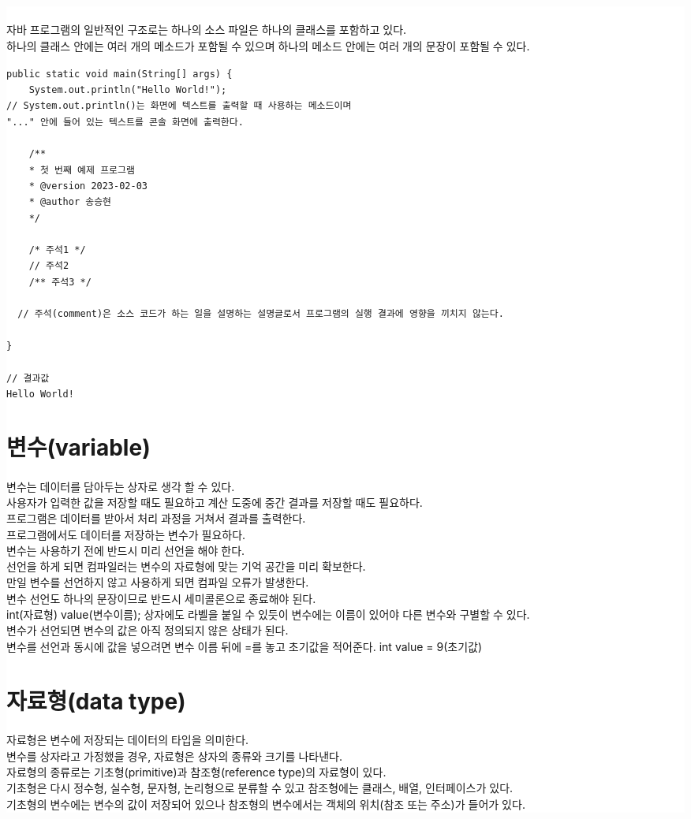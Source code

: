 <br>
자바 프로그램의 일반적인 구조로는 하나의 소스 파일은 하나의 클래스를 포함하고 있다.
<br>
하나의 클래스 안에는 여러 개의 메소드가 포함될 수 있으며 하나의 메소드 안에는 여러 개의 문장이 포함될 수 있다.

	public static void main(String[] args) {
		System.out.println("Hello World!"); 
    // System.out.println()는 화면에 텍스트를 출력할 때 사용하는 메소드이며 
    "..." 안에 들어 있는 텍스트를 콘솔 화면에 출력한다.
		
		/**
		* 첫 번째 예제 프로그램
		* @version 2023-02-03
		* @author 송승현
		*/
    
		/* 주석1 */
		// 주석2
		/** 주석3 */
		
	  // 주석(comment)은 소스 코드가 하는 일을 설명하는 설명글로서 프로그램의 실행 결과에 영향을 끼치지 않는다.

	}
  
    // 결과값
    Hello World!

# 변수(variable)
변수는 데이터를 담아두는 상자로 생각 할 수 있다.
<br>
사용자가 입력한 값을 저장할 때도 필요하고 계산 도중에 중간 결과를 저장할 때도 필요하다.
<br>
프로그램은 데이터를 받아서 처리 과정을 거쳐서 결과를 출력한다.
<br>
프로그램에서도 데이터를 저장하는 변수가 필요하다.
<br>
변수는 사용하기 전에 반드시 미리 선언을 해야 한다.
<br>
선언을 하게 되면 컴파일러는 변수의 자료형에 맞는 기억 공간을 미리 확보한다. 
<br>
만일 변수를 선언하지 않고 사용하게 되면 컴파일 오류가 발생한다.
<br>
변수 선언도 하나의 문장이므로 반드시 세미콜론으로 종료해야 된다.
<br>
int(자료형) value(변수이름); 상자에도 라벨을 붙일 수 있듯이 변수에는 이름이 있어야 다른 변수와 구별할 수 있다.
<br>
변수가 선언되면 변수의 값은 아직 정의되지 않은 상태가 된다.
<br>
변수를 선언과 동시에 값을 넣으려면 변수 이름 뒤에 =를 놓고 초기값을 적어준다. int value = 9(초기값)

# 자료형(data type)
자료형은 변수에 저장되는 데이터의 타입을 의미한다. 
<br>
변수를 상자라고 가정했을 경우, 자료형은 상자의 종류와 크기를 나타낸다. 
<br>
자료형의 종류로는 기초형(primitive)과 참조형(reference type)의 자료형이 있다. 
<br>
기초형은 다시 정수형, 실수형, 문자형, 논리형으로 분류할 수 있고 참조형에는 클래스, 배열, 인터페이스가 있다. 
<br>
기초형의 변수에는 변수의 값이 저장되어 있으나 참조형의 변수에서는 객체의 위치(참조 또는 주소)가 들어가 있다.
